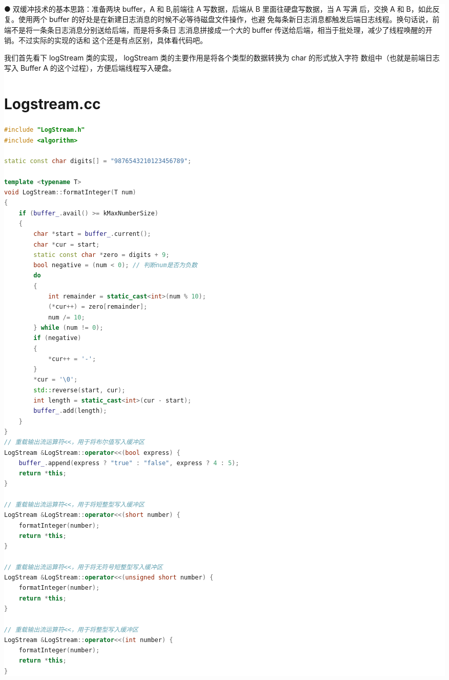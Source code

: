 ● 双缓冲技术的基本思路：准备两块 buffer，A 和 B,前端往 A 写数据，后端从 B ⾥⾯往硬盘写数据，当 A 写满 后，交换 A 和 B，如此反复。使⽤两个 buffer 的好处是在新建⽇志消息的时候不必等待磁盘⽂件操作，也避 免每条新⽇志消息都触发后端⽇志线程。换句话说，前端不是将⼀条条⽇志消息分别送给后端，⽽是将多条⽇ 志消息拼接成⼀个⼤的 buffer 传送给后端，相当于批处理，减少了线程唤醒的开销。不过实际的实现的话和 这个还是有点区别，具体看代码吧。

我们⾸先看下 logStream 类的实现， logStream 类的主要作⽤是将各个类型的数据转换为 char 的形式放⼊字符 数组中（也就是前端⽇志写⼊ Buffer A 的这个过程），⽅便后端线程写⼊硬盘。

# **Logstream.cc**

```cpp
#include "LogStream.h"
#include <algorithm>

static const char digits[] = "9876543210123456789";

template <typename T>
void LogStream::formatInteger(T num)
{
    if (buffer_.avail() >= kMaxNumberSize)
    {
        char *start = buffer_.current();
        char *cur = start;
        static const char *zero = digits + 9;
        bool negative = (num < 0); // 判断num是否为负数
        do
        {
            int remainder = static_cast<int>(num % 10);
            (*cur++) = zero[remainder];
            num /= 10;
        } while (num != 0);
        if (negative)
        {
            *cur++ = '-';
        }
        *cur = '\0';
        std::reverse(start, cur);
        int length = static_cast<int>(cur - start);
        buffer_.add(length);
    }
}
// 重载输出流运算符<<，用于将布尔值写入缓冲区
LogStream &LogStream::operator<<(bool express) {
    buffer_.append(express ? "true" : "false", express ? 4 : 5);
    return *this;
}

// 重载输出流运算符<<，用于将短整型写入缓冲区
LogStream &LogStream::operator<<(short number) {
    formatInteger(number);
    return *this;
}

// 重载输出流运算符<<，用于将无符号短整型写入缓冲区
LogStream &LogStream::operator<<(unsigned short number) {
    formatInteger(number);
    return *this;
}

// 重载输出流运算符<<，用于将整型写入缓冲区
LogStream &LogStream::operator<<(int number) {
    formatInteger(number);
    return *this;
}
```